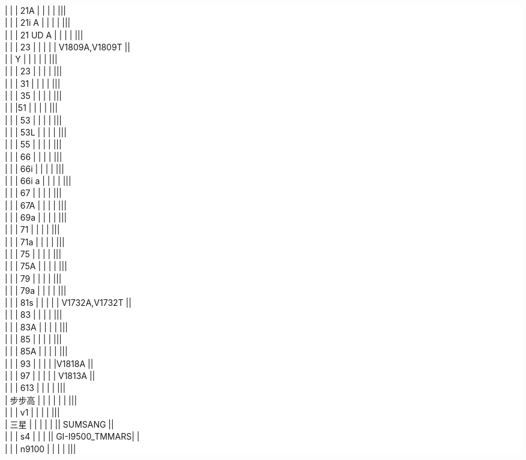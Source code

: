 |   |   | 21A  |   |   |   |   |||  
|   |   |  21i A |   |   |   |   |||  
|   |   | 21 UD A  |   |   |   |   |||  
|   |   | 23  |   |   |   | | V1809A,V1809T ||  
|   |  Y  |  |   |   |   |   |||  
|   |   | 23  |   |   |   |   |||  
|   |   | 31 |   |   |   |   |||  
|   |   |  35 |   |   |   |   |||  
|   |   |51    |  |   |   |   |||  
|   |   |  53 |   |   |   |   |||  
|   |   | 53L  |   |   |   |   |||  
|   |   | 55  |   |   |   |   |||  
|   |   | 66  |   |   |   |   |||  
|   |   |  66i |   |   |   |   |||  
|   |   | 66i a  |   |   |   |   |||  
|   |   |  67  |  |   |   |   |||  
|   |   | 67A  |   |   |   |   |||  
|   |   |  69a |   |   |   |   |||  
|   |   |  71 |   |   |   |   |||  
|   |   | 71a |   |   |   |   |||  
|   |   | 75  |   |   |   |   |||  
|   |   | 75A  |   |   |   |   |||  
|   |   | 79  |   |   |   |   |||  
|   |   | 79a  |   |   |   |   |||  
|   |   | 81s |   |   |  | | V1732A,V1732T  ||  
|   |   |  83 |   |   |   |   |||  
|   |   |  83A  |  |   |   |   |||  
|   |   | 85 |   |   |   |   |||  
|   |   |  85A |   |   |   |   |||  
|   |   | 93 |   |   |   |  |V1818A ||  
|   |   |  97 |   |   |   | | V1813A ||  
|   |   | 613 |   |   |   |   |||  
| 步步高  |   |   |   |   |   |   |||  
|   |   | v1  |   |   |   |   |||  
| 三星  |   |   |   |   |   || SUMSANG  ||    
|   |   |  s4 |   |   |   || GI-I9500_TMMARS|  |  
|   |   | n9100  |   |   |   |   |||  